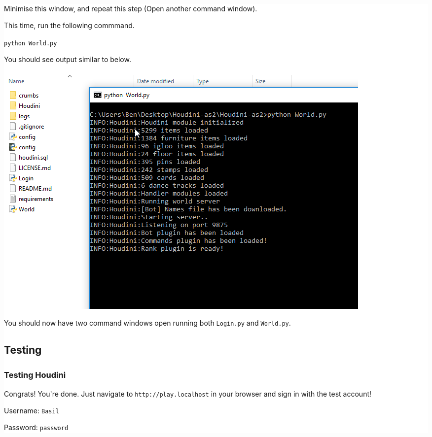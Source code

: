 Minimise this window, and repeat this step (Open another command window).

This time, run the following commmand.

```
python World.py
```

You should see output similar to below.

![running houdini world](/assets/images/windows/houdini_run_world.png)

You should now have two command windows open running both `Login.py` and `World.py`.

## Testing

### Testing Houdini

Congrats! You're done. Just navigate to `http://play.localhost` in your browser and sign in with the test account!

Username: `Basil`

Password: `password`
